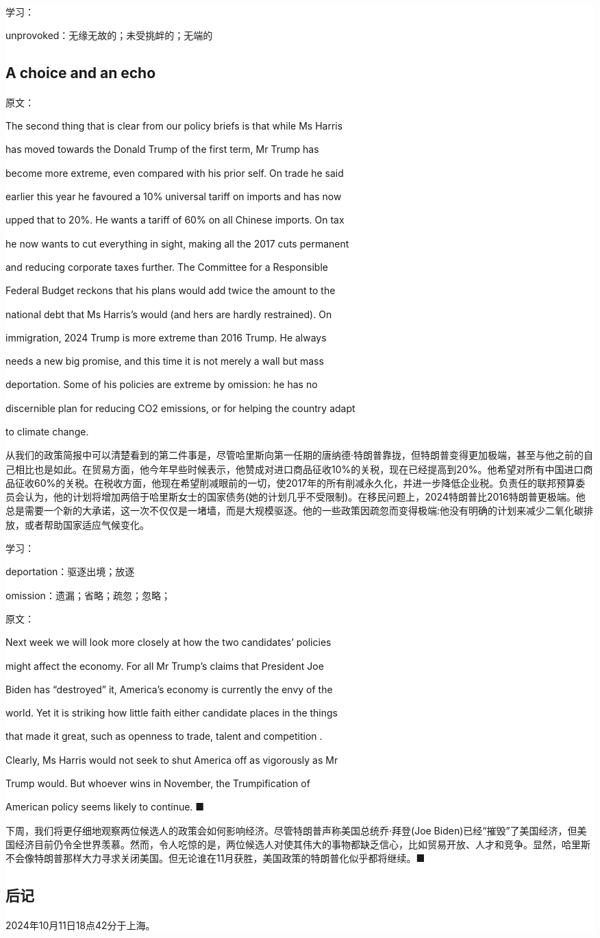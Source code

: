 学习：

unprovoked：无缘无故的；未受挑衅的；无端的

## **A choice and an echo**

原文：

The second thing that is clear from our policy briefs is that while Ms Harris

has moved towards the Donald Trump of the first term, Mr Trump has

become more extreme, even compared with his prior self. On trade he said

earlier this year he favoured a 10% universal tariff on imports and has now

upped that to 20%. He wants a tariff of 60% on all Chinese imports. On tax

he now wants to cut everything in sight, making all the 2017 cuts permanent

and reducing corporate taxes further. The Committee for a Responsible

Federal Budget reckons that his plans would add twice the amount to the

national debt that Ms Harris’s would (and hers are hardly restrained). On

immigration, 2024 Trump is more extreme than 2016 Trump. He always

needs a new big promise, and this time it is not merely a wall but mass

deportation. Some of his policies are extreme by omission: he has no

discernible plan for reducing CO2 emissions, or for helping the country adapt

to climate change.

从我们的政策简报中可以清楚看到的第二件事是，尽管哈里斯向第一任期的唐纳德·特朗普靠拢，但特朗普变得更加极端，甚至与他之前的自己相比也是如此。在贸易方面，他今年早些时候表示，他赞成对进口商品征收10%的关税，现在已经提高到20%。他希望对所有中国进口商品征收60%的关税。在税收方面，他现在希望削减眼前的一切，使2017年的所有削减永久化，并进一步降低企业税。负责任的联邦预算委员会认为，他的计划将增加两倍于哈里斯女士的国家债务(她的计划几乎不受限制)。在移民问题上，2024特朗普比2016特朗普更极端。他总是需要一个新的大承诺，这一次不仅仅是一堵墙，而是大规模驱逐。他的一些政策因疏忽而变得极端:他没有明确的计划来减少二氧化碳排放，或者帮助国家适应气候变化。

学习：

deportation：驱逐出境；放逐

omission：遗漏；省略；疏忽；忽略；

原文：

Next week we will look more closely at how the two candidates’ policies

might affect the economy. For all Mr Trump’s claims that President Joe

Biden has “destroyed” it, America’s economy is currently the envy of the

world. Yet it is striking how little faith either candidate places in the things

that made it great, such as openness to trade, talent and competition .

Clearly, Ms Harris would not seek to shut America off as vigorously as Mr

Trump would. But whoever wins in November, the Trumpification of

American policy seems likely to continue. ■

下周，我们将更仔细地观察两位候选人的政策会如何影响经济。尽管特朗普声称美国总统乔·拜登(Joe Biden)已经“摧毁”了美国经济，但美国经济目前仍令全世界羡慕。然而，令人吃惊的是，两位候选人对使其伟大的事物都缺乏信心，比如贸易开放、人才和竞争。显然，哈里斯不会像特朗普那样大力寻求关闭美国。但无论谁在11月获胜，美国政策的特朗普化似乎都将继续。■



## 后记

2024年10月11日18点42分于上海。

